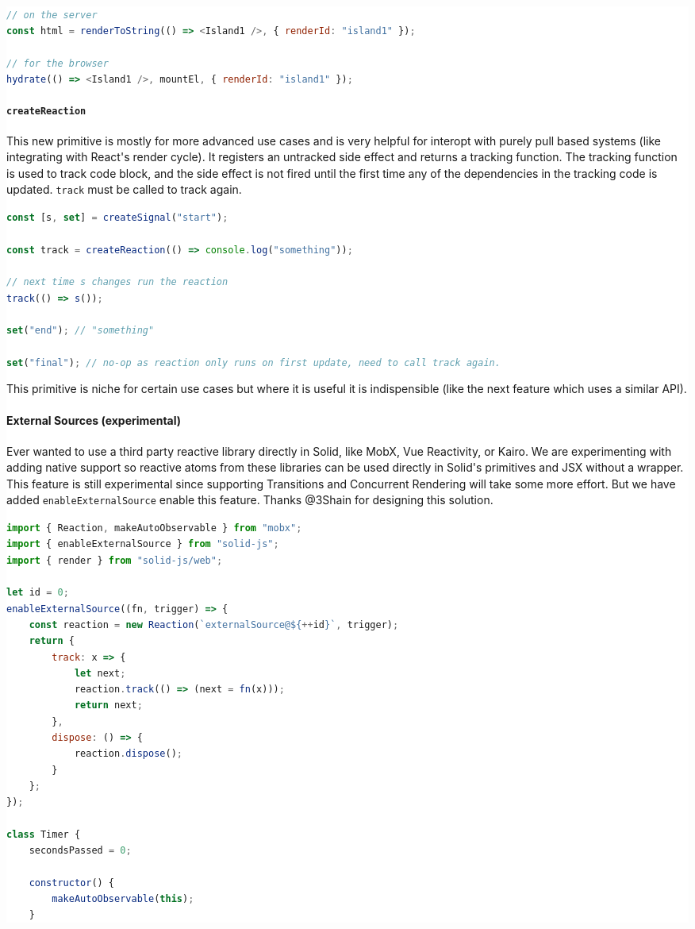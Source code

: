 ```js
// on the server
const html = renderToString(() => <Island1 />, { renderId: "island1" });

// for the browser
hydrate(() => <Island1 />, mountEl, { renderId: "island1" });
```

#### `createReaction`

This new primitive is mostly for more advanced use cases and is very helpful for interopt with purely pull based systems (like integrating with React's render cycle). It registers an untracked side effect and returns a tracking function. The tracking function is used to track code block, and the side effect is not fired until the first time any of the dependencies in the tracking code is updated. `track` must be called to track again.

```js
const [s, set] = createSignal("start");

const track = createReaction(() => console.log("something"));

// next time s changes run the reaction
track(() => s());

set("end"); // "something"

set("final"); // no-op as reaction only runs on first update, need to call track again.
```

This primitive is niche for certain use cases but where it is useful it is indispensible (like the next feature which uses a similar API).

#### External Sources (experimental)

Ever wanted to use a third party reactive library directly in Solid, like MobX, Vue Reactivity, or Kairo. We are experimenting with adding native support so reactive atoms from these libraries can be used directly in Solid's primitives and JSX without a wrapper. This feature is still experimental since supporting Transitions and Concurrent Rendering will take some more effort. But we have added `enableExternalSource` enable this feature. Thanks @3Shain for designing this solution.

```js
import { Reaction, makeAutoObservable } from "mobx";
import { enableExternalSource } from "solid-js";
import { render } from "solid-js/web";

let id = 0;
enableExternalSource((fn, trigger) => {
	const reaction = new Reaction(`externalSource@${++id}`, trigger);
	return {
		track: x => {
			let next;
			reaction.track(() => (next = fn(x)));
			return next;
		},
		dispose: () => {
			reaction.dispose();
		}
	};
});

class Timer {
	secondsPassed = 0;

	constructor() {
		makeAutoObservable(this);
	}

```